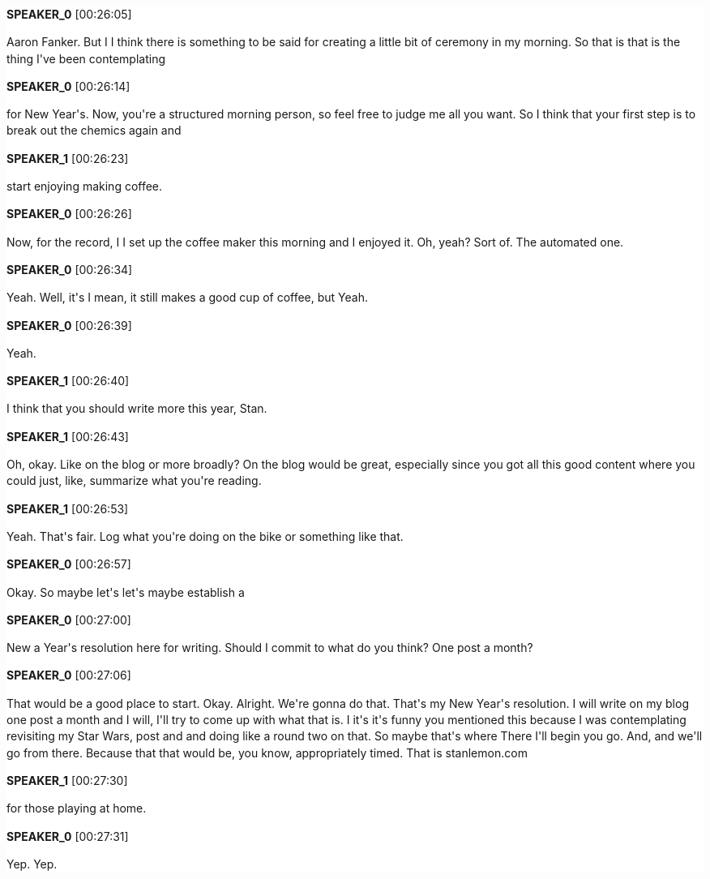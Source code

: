 **SPEAKER_0** [00:26:05]

Aaron Fanker. But I I think there is something to be said for creating a little bit of ceremony in my morning. So that is that is the thing I've been contemplating

**SPEAKER_0** [00:26:14]

for New Year's. Now, you're a structured morning person, so feel free to judge me all you want. So I think that your first step is to break out the chemics again and

**SPEAKER_1** [00:26:23]

start enjoying making coffee.

**SPEAKER_0** [00:26:26]

Now, for the record, I I set up the coffee maker this morning and I enjoyed it. Oh, yeah? Sort of. The automated one.

**SPEAKER_0** [00:26:34]

Yeah. Well, it's I mean, it still makes a good cup of coffee, but Yeah.

**SPEAKER_0** [00:26:39]

Yeah.

**SPEAKER_1** [00:26:40]

I think that you should write more this year, Stan.

**SPEAKER_1** [00:26:43]

Oh, okay. Like on the blog or more broadly? On the blog would be great, especially since you got all this good content where you could just, like, summarize what you're reading.

**SPEAKER_1** [00:26:53]

Yeah. That's fair. Log what you're doing on the bike or something like that.

**SPEAKER_0** [00:26:57]

Okay. So maybe let's let's maybe establish a

**SPEAKER_0** [00:27:00]

New a Year's resolution here for writing. Should I commit to what do you think? One post a month?

**SPEAKER_0** [00:27:06]

That would be a good place to start. Okay. Alright. We're gonna do that. That's my New Year's resolution. I will write on my blog one post a month and I will, I'll try to come up with what that is. I it's it's funny you mentioned this because I was contemplating revisiting my Star Wars, post and and doing like a round two on that. So maybe that's where There I'll begin you go. And, and we'll go from there. Because that that would be, you know, appropriately timed. That is stanlemon.com

**SPEAKER_1** [00:27:30]

for those playing at home.

**SPEAKER_0** [00:27:31]

Yep. Yep.
